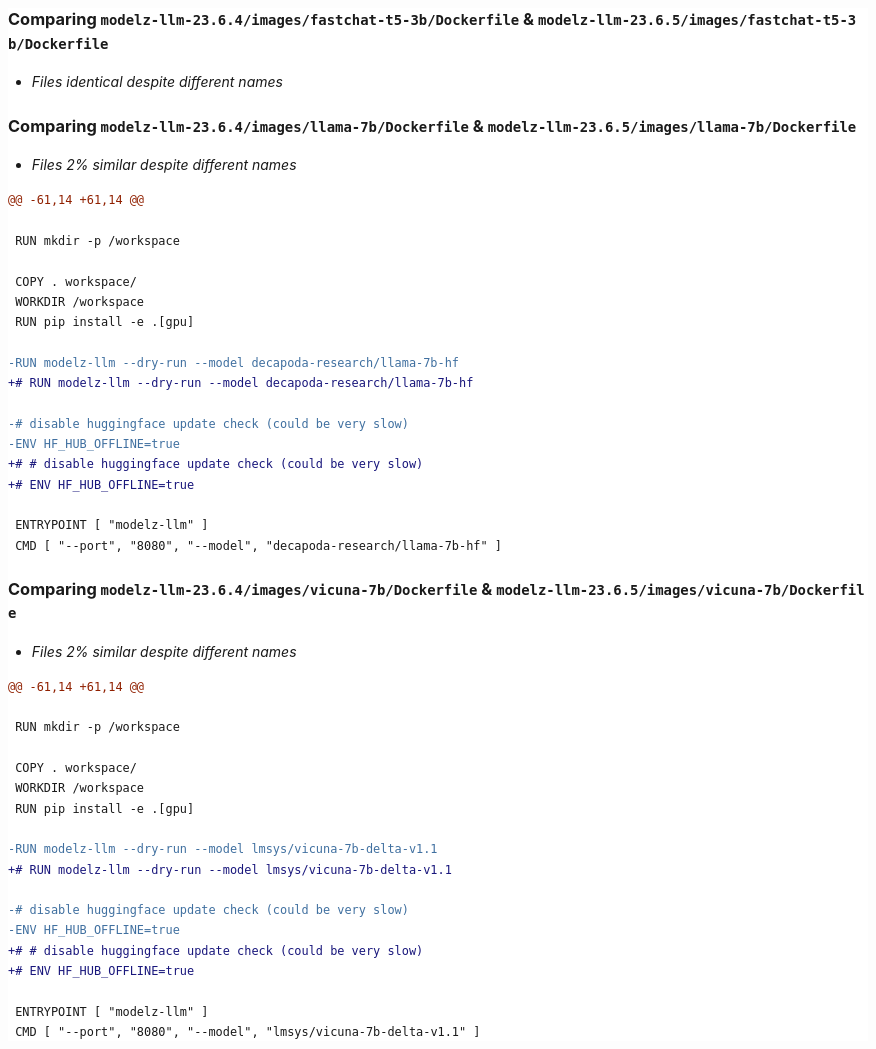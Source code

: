 ### Comparing `modelz-llm-23.6.4/images/fastchat-t5-3b/Dockerfile` & `modelz-llm-23.6.5/images/fastchat-t5-3b/Dockerfile`

 * *Files identical despite different names*

### Comparing `modelz-llm-23.6.4/images/llama-7b/Dockerfile` & `modelz-llm-23.6.5/images/llama-7b/Dockerfile`

 * *Files 2% similar despite different names*

```diff
@@ -61,14 +61,14 @@
 
 RUN mkdir -p /workspace
 
 COPY . workspace/
 WORKDIR /workspace
 RUN pip install -e .[gpu]
 
-RUN modelz-llm --dry-run --model decapoda-research/llama-7b-hf
+# RUN modelz-llm --dry-run --model decapoda-research/llama-7b-hf
 
-# disable huggingface update check (could be very slow)
-ENV HF_HUB_OFFLINE=true
+# # disable huggingface update check (could be very slow)
+# ENV HF_HUB_OFFLINE=true
 
 ENTRYPOINT [ "modelz-llm" ]
 CMD [ "--port", "8080", "--model", "decapoda-research/llama-7b-hf" ]
```

### Comparing `modelz-llm-23.6.4/images/vicuna-7b/Dockerfile` & `modelz-llm-23.6.5/images/vicuna-7b/Dockerfile`

 * *Files 2% similar despite different names*

```diff
@@ -61,14 +61,14 @@
 
 RUN mkdir -p /workspace
 
 COPY . workspace/
 WORKDIR /workspace
 RUN pip install -e .[gpu]
 
-RUN modelz-llm --dry-run --model lmsys/vicuna-7b-delta-v1.1
+# RUN modelz-llm --dry-run --model lmsys/vicuna-7b-delta-v1.1
 
-# disable huggingface update check (could be very slow)
-ENV HF_HUB_OFFLINE=true
+# # disable huggingface update check (could be very slow)
+# ENV HF_HUB_OFFLINE=true
 
 ENTRYPOINT [ "modelz-llm" ]
 CMD [ "--port", "8080", "--model", "lmsys/vicuna-7b-delta-v1.1" ]
```
